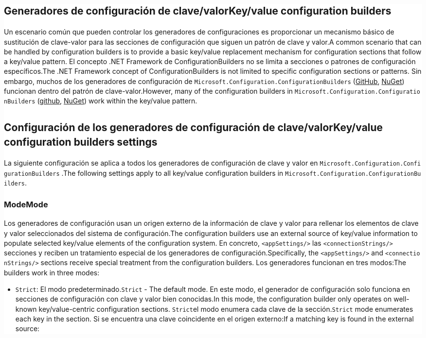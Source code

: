 ## <a name="keyvalue-configuration-builders"></a><span data-ttu-id="a3b8a-111">Generadores de configuración de clave/valor</span><span class="sxs-lookup"><span data-stu-id="a3b8a-111">Key/value configuration builders</span></span>

<span data-ttu-id="a3b8a-112">Un escenario común que pueden controlar los generadores de configuraciones es proporcionar un mecanismo básico de sustitución de clave-valor para las secciones de configuración que siguen un patrón de clave y valor.</span><span class="sxs-lookup"><span data-stu-id="a3b8a-112">A common scenario that can be handled by configuration builders is to provide a basic key/value replacement mechanism for configuration sections that follow a key/value pattern.</span></span> <span data-ttu-id="a3b8a-113">El concepto .NET Framework de ConfigurationBuilders no se limita a secciones o patrones de configuración específicos.</span><span class="sxs-lookup"><span data-stu-id="a3b8a-113">The .NET Framework concept of ConfigurationBuilders is not limited to specific configuration sections or patterns.</span></span> <span data-ttu-id="a3b8a-114">Sin embargo, muchos de los generadores de configuración de `Microsoft.Configuration.ConfigurationBuilders` ([GitHub](https://github.com/aspnet/MicrosoftConfigurationBuilders), [NuGet](https://www.nuget.org/packages?q=Microsoft.Configuration.ConfigurationBuilders)) funcionan dentro del patrón de clave-valor.</span><span class="sxs-lookup"><span data-stu-id="a3b8a-114">However, many of the configuration builders in `Microsoft.Configuration.ConfigurationBuilders` ([github](https://github.com/aspnet/MicrosoftConfigurationBuilders), [NuGet](https://www.nuget.org/packages?q=Microsoft.Configuration.ConfigurationBuilders)) work within the key/value pattern.</span></span>

## <a name="keyvalue-configuration-builders-settings"></a><span data-ttu-id="a3b8a-115">Configuración de los generadores de configuración de clave/valor</span><span class="sxs-lookup"><span data-stu-id="a3b8a-115">Key/value configuration builders settings</span></span>

<span data-ttu-id="a3b8a-116">La siguiente configuración se aplica a todos los generadores de configuración de clave y valor en `Microsoft.Configuration.ConfigurationBuilders` .</span><span class="sxs-lookup"><span data-stu-id="a3b8a-116">The following settings apply to all key/value configuration builders in `Microsoft.Configuration.ConfigurationBuilders`.</span></span>

### <a name="mode"></a><span data-ttu-id="a3b8a-117">Mode</span><span class="sxs-lookup"><span data-stu-id="a3b8a-117">Mode</span></span>

<span data-ttu-id="a3b8a-118">Los generadores de configuración usan un origen externo de la información de clave y valor para rellenar los elementos de clave y valor seleccionados del sistema de configuración.</span><span class="sxs-lookup"><span data-stu-id="a3b8a-118">The configuration builders use an external source of key/value information to populate selected key/value elements of the configuration system.</span></span> <span data-ttu-id="a3b8a-119">En concreto, `<appSettings/>` las `<connectionStrings/>` secciones y reciben un tratamiento especial de los generadores de configuración.</span><span class="sxs-lookup"><span data-stu-id="a3b8a-119">Specifically, the `<appSettings/>` and `<connectionStrings/>` sections receive special treatment from the configuration builders.</span></span> <span data-ttu-id="a3b8a-120">Los generadores funcionan en tres modos:</span><span class="sxs-lookup"><span data-stu-id="a3b8a-120">The builders work in three modes:</span></span>

* <span data-ttu-id="a3b8a-121">`Strict`: El modo predeterminado.</span><span class="sxs-lookup"><span data-stu-id="a3b8a-121">`Strict` - The default mode.</span></span> <span data-ttu-id="a3b8a-122">En este modo, el generador de configuración solo funciona en secciones de configuración con clave y valor bien conocidas.</span><span class="sxs-lookup"><span data-stu-id="a3b8a-122">In this mode, the configuration builder only operates on well-known key/value-centric configuration sections.</span></span> <span data-ttu-id="a3b8a-123">`Strict`el modo enumera cada clave de la sección.</span><span class="sxs-lookup"><span data-stu-id="a3b8a-123">`Strict` mode enumerates each key in the section.</span></span> <span data-ttu-id="a3b8a-124">Si se encuentra una clave coincidente en el origen externo:</span><span class="sxs-lookup"><span data-stu-id="a3b8a-124">If a matching key is found in the external source:</span></span>
